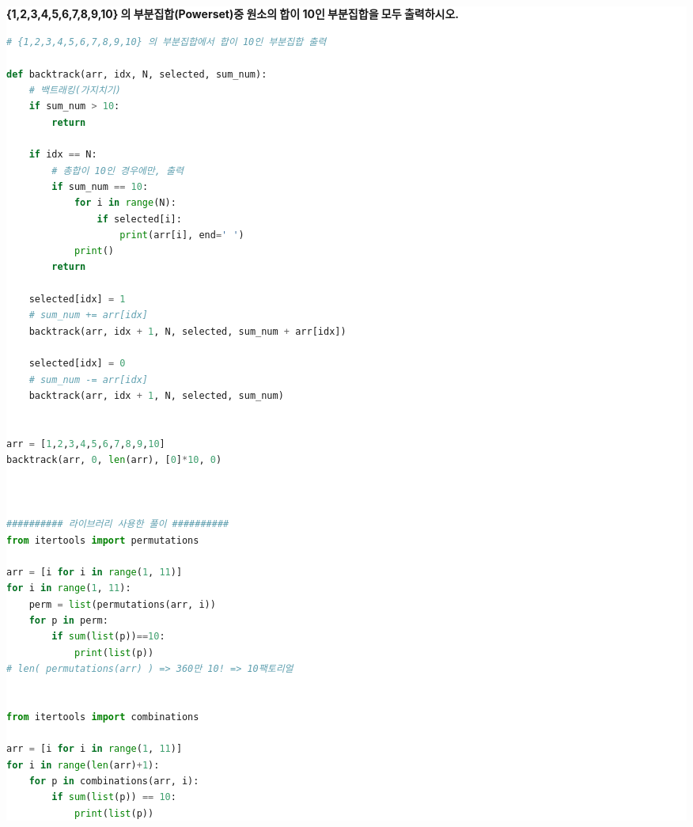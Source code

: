 

**{1,2,3,4,5,6,7,8,9,10} 의 부분집합(Powerset)중 원소의 합이 10인 부분집합을 모두 출력하시오.**

```python
# {1,2,3,4,5,6,7,8,9,10} 의 부분집합에서 합이 10인 부분집합 출력

def backtrack(arr, idx, N, selected, sum_num):
    # 백트래킹(가지치기)
    if sum_num > 10:
        return

    if idx == N:
        # 총합이 10인 경우에만, 출력
        if sum_num == 10:
            for i in range(N):
                if selected[i]:
                    print(arr[i], end=' ')
            print()
        return

    selected[idx] = 1
    # sum_num += arr[idx]
    backtrack(arr, idx + 1, N, selected, sum_num + arr[idx])

    selected[idx] = 0
    # sum_num -= arr[idx]
    backtrack(arr, idx + 1, N, selected, sum_num)


arr = [1,2,3,4,5,6,7,8,9,10]
backtrack(arr, 0, len(arr), [0]*10, 0)



########## 라이브러리 사용한 풀이 ##########
from itertools import permutations

arr = [i for i in range(1, 11)]
for i in range(1, 11):
    perm = list(permutations(arr, i))
    for p in perm:
        if sum(list(p))==10:
            print(list(p))
# len( permutations(arr) ) => 360만 10! => 10팩토리얼


from itertools import combinations

arr = [i for i in range(1, 11)]
for i in range(len(arr)+1):
    for p in combinations(arr, i):
        if sum(list(p)) == 10:
            print(list(p))
```


